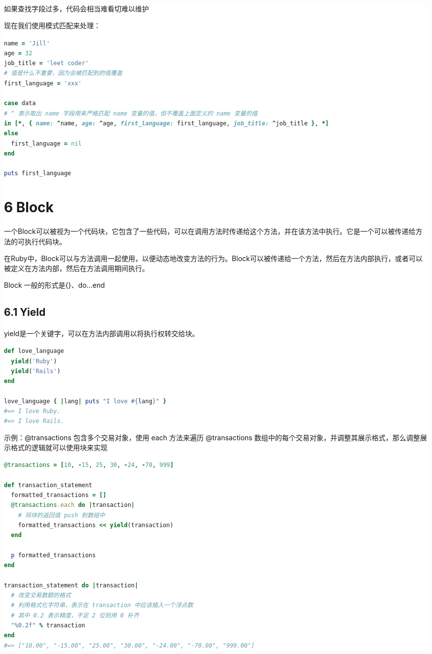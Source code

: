 如果查找字段过多，代码会相当难看切难以维护

现在我们使用模式匹配来处理：

```ruby
name = 'Jill'
age = 32
job_title = 'leet coder'
# 值是什么不重要，因为会被匹配到的值覆盖
first_language = 'xxx'

case data
# ^ 表示取出 name 字段用来严格匹配 name 变量的值，但不覆盖上面定义的 name 变量的值
in [*, { name: ^name, age: ^age, first_language: first_language, job_title: ^job_title }, *]
else
  first_language = nil
end

puts first_language
```

# 6 Block

一个Block可以被视为一个代码块，它包含了一些代码，可以在调用方法时传递给这个方法，并在该方法中执行。它是一个可以被传递给方法的可执行代码块。

在Ruby中，Block可以与方法调用一起使用，以便动态地改变方法的行为。Block可以被传递给一个方法，然后在方法内部执行，或者可以被定义在方法内部，然后在方法调用期间执行。

Block 一般的形式是{}、do...end

## 6.1 Yield

yield是一个关键字，可以在方法内部调用以将执行权转交给块。

```ruby
def love_language
  yield('Ruby')
  yield('Rails')
end

love_language { |lang| puts "I love #{lang}" }
#=> I love Ruby.
#=> I love Rails.
```

示例：@transactions 包含多个交易对象，使用 each 方法来遍历 @transactions 数组中的每个交易对象，并调整其展示格式，那么调整展示格式的逻辑就可以使用块来实现

```ruby
@transactions = [10, -15, 25, 30, -24, -70, 999]

def transaction_statement
  formatted_transactions = []
  @transactions.each do |transaction|
    # 将块的返回值 push 到数组中
    formatted_transactions << yield(transaction)
  end

  p formatted_transactions
end

transaction_statement do |transaction|
  # 改变交易数额的格式
  # 利用格式化字符串，表示在 transaction 中应该插入一个浮点数
  # 其中 0.2 表示精度，不足 2 位则用 0 补齐
  "%0.2f" % transaction
end
#=> ["10.00", "-15.00", "25.00", "30.00", "-24.00", "-70.00", "999.00"]
```